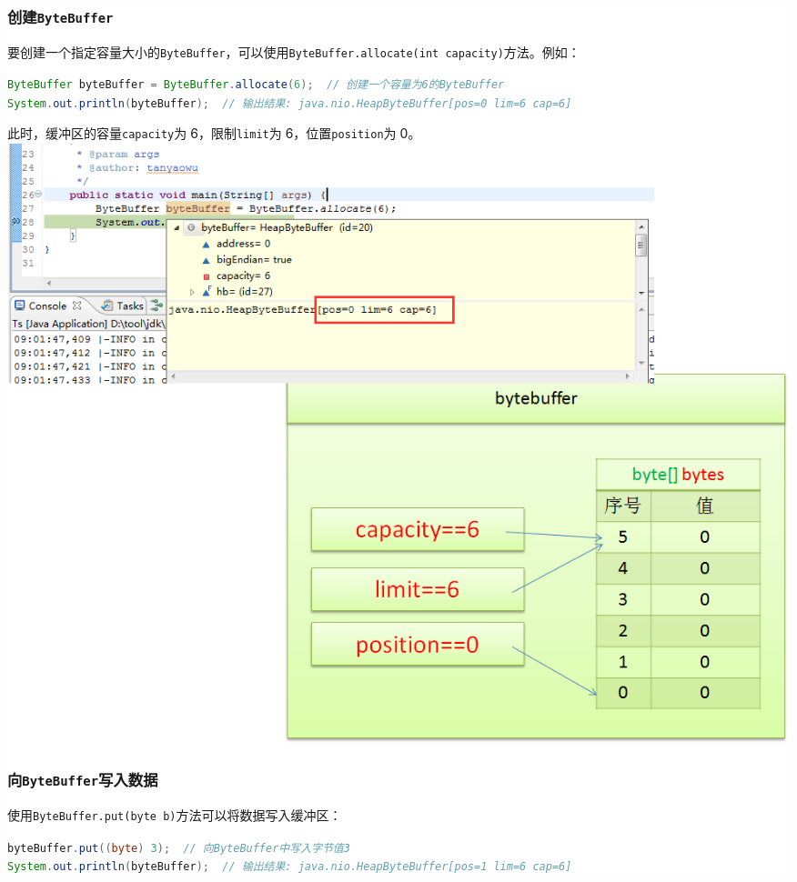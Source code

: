 
### 创建`ByteBuffer`

要创建一个指定容量大小的`ByteBuffer`，可以使用`ByteBuffer.allocate(int capacity)`方法。例如：

```java
ByteBuffer byteBuffer = ByteBuffer.allocate(6);  // 创建一个容量为6的ByteBuffer
System.out.println(byteBuffer);  // 输出结果: java.nio.HeapByteBuffer[pos=0 lim=6 cap=6]
```

此时，缓冲区的容量`capacity`为 6，限制`limit`为 6，位置`position`为 0。
![创建bytebuffer](images/image-1.png)

### 向`ByteBuffer`写入数据

使用`ByteBuffer.put(byte b)`方法可以将数据写入缓冲区：

```java
byteBuffer.put((byte) 3);  // 向ByteBuffer中写入字节值3
System.out.println(byteBuffer);  // 输出结果: java.nio.HeapByteBuffer[pos=1 lim=6 cap=6]
```
